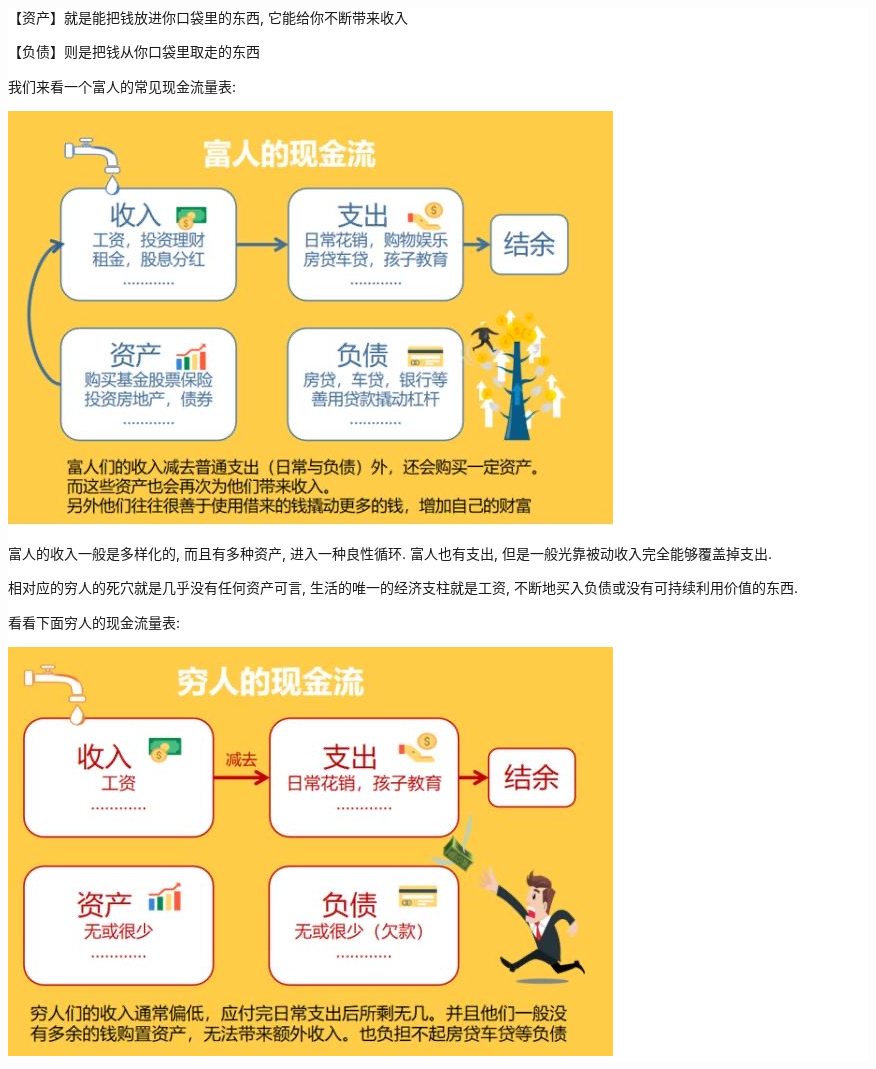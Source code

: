 【资产】就是能把钱放进你⼝袋⾥的东⻄, 它能给你不断带来收⼊

【负债】则是把钱从你⼝袋⾥取⾛的东⻄

我们来看⼀个富⼈的常⻅现⾦流量表:

![](../.vuepress/public/img/camp/004.jpg)

富⼈的收⼊⼀般是多样化的, ⽽且有多种资产, 进⼊⼀种良性循环. 富⼈也有⽀出, 但是⼀般光靠被动收⼊完全能够覆盖掉⽀出.

相对应的穷⼈的死⽳就是⼏乎没有任何资产可⾔, ⽣活的唯⼀的经济⽀柱就是⼯资, 不断地买⼊负债或没有可持续利⽤价值的东⻄.

看看下⾯穷⼈的现⾦流量表:

![](../.vuepress/public/img/camp/005.jpg)
